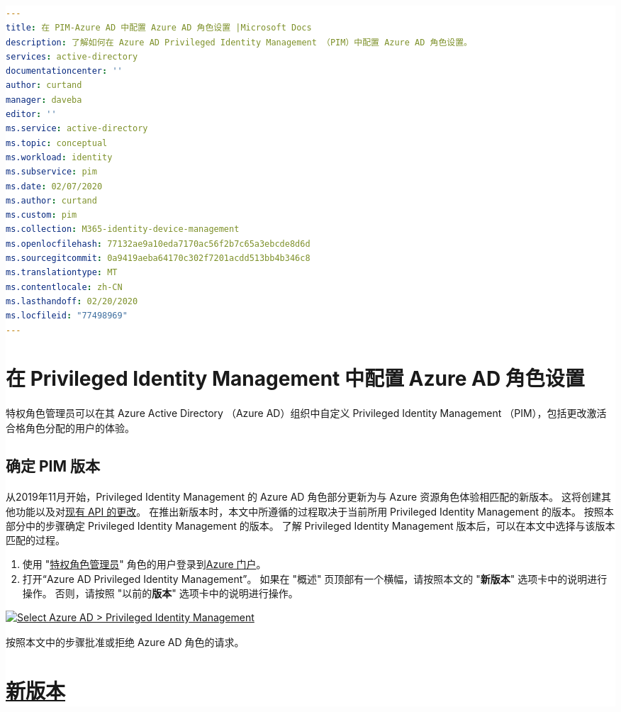 ```yaml
---
title: 在 PIM-Azure AD 中配置 Azure AD 角色设置 |Microsoft Docs
description: 了解如何在 Azure AD Privileged Identity Management （PIM）中配置 Azure AD 角色设置。
services: active-directory
documentationcenter: ''
author: curtand
manager: daveba
editor: ''
ms.service: active-directory
ms.topic: conceptual
ms.workload: identity
ms.subservice: pim
ms.date: 02/07/2020
ms.author: curtand
ms.custom: pim
ms.collection: M365-identity-device-management
ms.openlocfilehash: 77132ae9a10eda7170ac56f2b7c65a3ebcde8d6d
ms.sourcegitcommit: 0a9419aeba64170c302f7201acdd513bb4b346c8
ms.translationtype: MT
ms.contentlocale: zh-CN
ms.lasthandoff: 02/20/2020
ms.locfileid: "77498969"
---
```

# <a name="configure-azure-ad-role-settings-in-privileged-identity-management"></a>在 Privileged Identity Management 中配置 Azure AD 角色设置

特权角色管理员可以在其 Azure Active Directory （Azure AD）组织中自定义 Privileged Identity Management （PIM），包括更改激活合格角色分配的用户的体验。

## <a name="determine-your-version-of-pim"></a>确定 PIM 版本

从2019年11月开始，Privileged Identity Management 的 Azure AD 角色部分更新为与 Azure 资源角色体验相匹配的新版本。 这将创建其他功能以及对[现有 API 的更改](azure-ad-roles-features.md#api-changes)。 在推出新版本时，本文中所遵循的过程取决于当前所用 Privileged Identity Management 的版本。 按照本部分中的步骤确定 Privileged Identity Management 的版本。 了解 Privileged Identity Management 版本后，可以在本文中选择与该版本匹配的过程。

1. 使用 "[特权角色管理员](../users-groups-roles/directory-assign-admin-roles.md#privileged-role-administrator)" 角色的用户登录到[Azure 门户](https://portal.azure.com/)。
1. 打开“Azure AD Privileged Identity Management”。 如果在 "概述" 页顶部有一个横幅，请按照本文的 "**新版本**" 选项卡中的说明进行操作。 否则，请按照 "以前的**版本**" 选项卡中的说明进行操作。

  [![](media/pim-how-to-add-role-to-user/pim-new-version.png "Select Azure AD > Privileged Identity Management")](media/pim-how-to-add-role-to-user/pim-new-version.png#lightbox)

按照本文中的步骤批准或拒绝 Azure AD 角色的请求。

# <a name="new-version"></a>[新版本](#tab/new)
